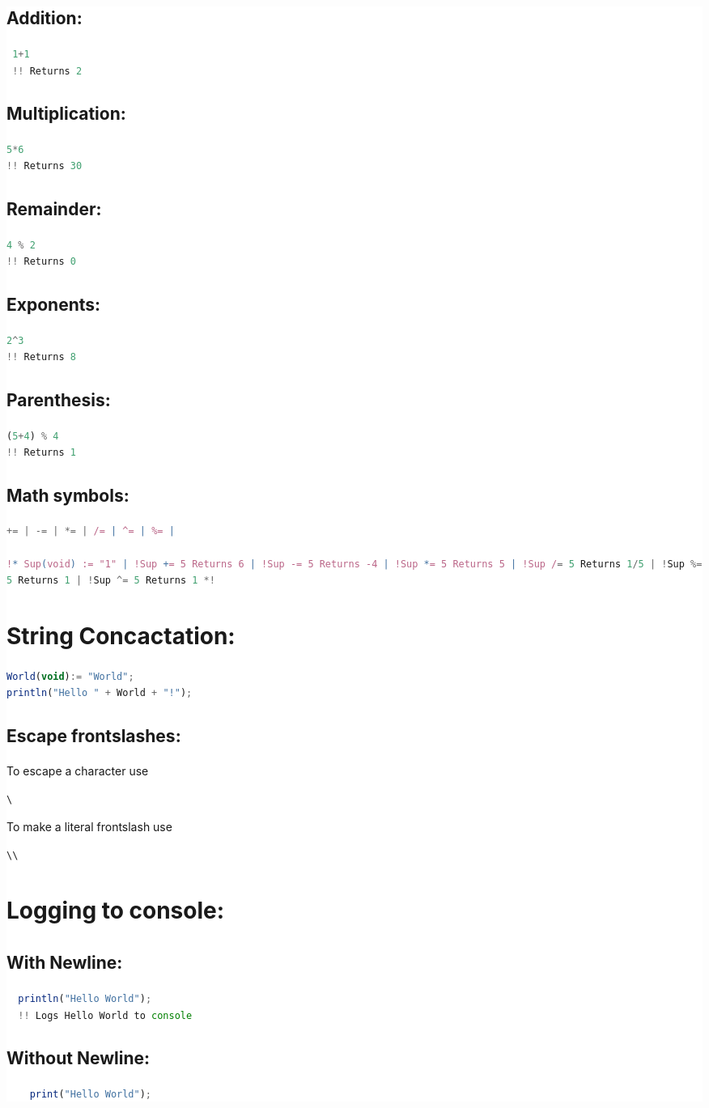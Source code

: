## Addition:
```javascript
 1+1
 !! Returns 2
 ```
 ## Multiplication:
 ```javascript
 5*6
 !! Returns 30
 ```
 ## Remainder:
 ```javascript
 4 % 2 
 !! Returns 0
 ```
 ## Exponents:
 ```javascript
 2^3
!! Returns 8
```
 ## Parenthesis:
 ```javascript
 (5+4) % 4
 !! Returns 1
 ```
 ## Math symbols:
 ```javascript
 += | -= | *= | /= | ^= | %= |

 !* Sup(void) := "1" | !Sup += 5 Returns 6 | !Sup -= 5 Returns -4 | !Sup *= 5 Returns 5 | !Sup /= 5 Returns 1/5 | !Sup %= 5 Returns 1 | !Sup ^= 5 Returns 1 *!
```
 # String Concactation:
 ```javascript
World(void):= "World";
println("Hello " + World + "!");
```
 ## Escape frontslashes:
 To escape a character use 
 ```javascript
 \
 ```
  To make a literal frontslash use 
  ```javascript
  \\
  ```
 # Logging to console:
 ## With Newline:
 ```javascript
   println("Hello World");
   !! Logs Hello World to console
   ```
## Without Newline:
```javascript
    print("Hello World");
```
